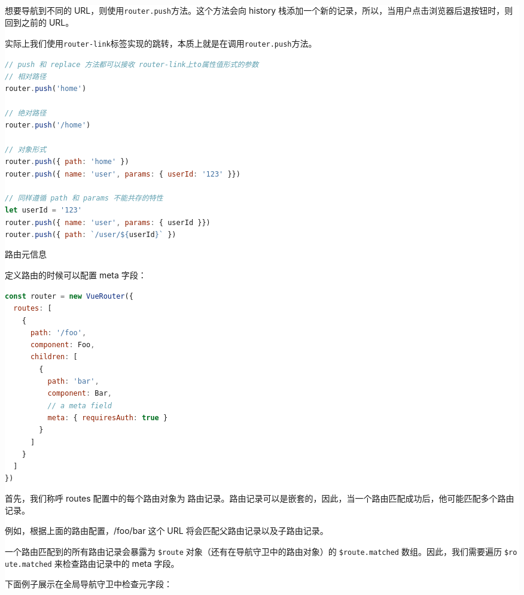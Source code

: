 想要导航到不同的 URL，则使用`router.push`方法。这个方法会向 history 栈添加一个新的记录，所以，当用户点击浏览器后退按钮时，则回到之前的 URL。

实际上我们使用`router-link`标签实现的跳转，本质上就是在调用`router.push`方法。

```javascript
// push 和 replace 方法都可以接收 router-link上to属性值形式的参数
// 相对路径
router.push('home')

// 绝对路径
router.push('/home')

// 对象形式
router.push({ path: 'home' })
router.push({ name: 'user', params: { userId: '123' }})

// 同样遵循 path 和 params 不能共存的特性
let userId = '123'
router.push({ name: 'user', params: { userId }})
router.push({ path: `/user/${userId}` })
```



路由元信息

定义路由的时候可以配置 meta 字段：

```javascript
const router = new VueRouter({
  routes: [
    {
      path: '/foo',
      component: Foo,
      children: [
        {
          path: 'bar',
          component: Bar,
          // a meta field
          meta: { requiresAuth: true }
        }
      ]
    }
  ]
})
```

首先，我们称呼 routes 配置中的每个路由对象为 路由记录。路由记录可以是嵌套的，因此，当一个路由匹配成功后，他可能匹配多个路由记录。



例如，根据上面的路由配置，/foo/bar 这个 URL 将会匹配父路由记录以及子路由记录。



一个路由匹配到的所有路由记录会暴露为 `$route` 对象（还有在导航守卫中的路由对象）的 `$route.matched` 数组。因此，我们需要遍历 `$route.matched` 来检查路由记录中的 meta 字段。

下面例子展示在全局导航守卫中检查元字段：
